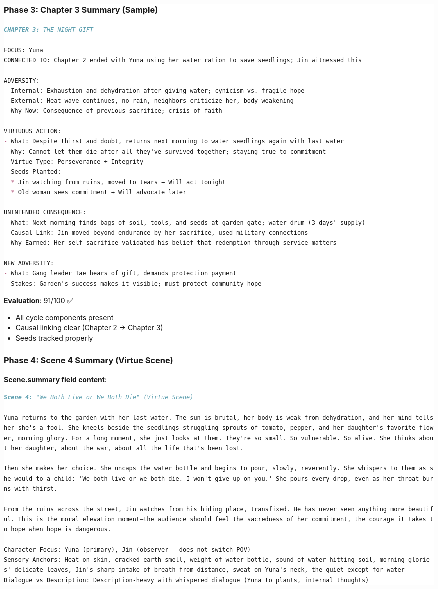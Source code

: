 ### Phase 3: Chapter 3 Summary (Sample)

```markdown
CHAPTER 3: THE NIGHT GIFT

FOCUS: Yuna
CONNECTED TO: Chapter 2 ended with Yuna using her water ration to save seedlings; Jin witnessed this

ADVERSITY:
- Internal: Exhaustion and dehydration after giving water; cynicism vs. fragile hope
- External: Heat wave continues, no rain, neighbors criticize her, body weakening
- Why Now: Consequence of previous sacrifice; crisis of faith

VIRTUOUS ACTION:
- What: Despite thirst and doubt, returns next morning to water seedlings again with last water
- Why: Cannot let them die after all they've survived together; staying true to commitment
- Virtue Type: Perseverance + Integrity
- Seeds Planted:
  * Jin watching from ruins, moved to tears → Will act tonight
  * Old woman sees commitment → Will advocate later

UNINTENDED CONSEQUENCE:
- What: Next morning finds bags of soil, tools, and seeds at garden gate; water drum (3 days' supply)
- Causal Link: Jin moved beyond endurance by her sacrifice, used military connections
- Why Earned: Her self-sacrifice validated his belief that redemption through service matters

NEW ADVERSITY:
- What: Gang leader Tae hears of gift, demands protection payment
- Stakes: Garden's success makes it visible; must protect community hope
```

**Evaluation**: 91/100 ✅
- All cycle components present
- Causal linking clear (Chapter 2 → Chapter 3)
- Seeds tracked properly

### Phase 4: Scene 4 Summary (Virtue Scene)

**Scene.summary field content**:

```markdown
Scene 4: "We Both Live or We Both Die" (Virtue Scene)

Yuna returns to the garden with her last water. The sun is brutal, her body is weak from dehydration, and her mind tells her she's a fool. She kneels beside the seedlings—struggling sprouts of tomato, pepper, and her daughter's favorite flower, morning glory. For a long moment, she just looks at them. They're so small. So vulnerable. So alive. She thinks about her daughter, about the war, about all the life that's been lost.

Then she makes her choice. She uncaps the water bottle and begins to pour, slowly, reverently. She whispers to them as she would to a child: 'We both live or we both die. I won't give up on you.' She pours every drop, even as her throat burns with thirst.

From the ruins across the street, Jin watches from his hiding place, transfixed. He has never seen anything more beautiful. This is the moral elevation moment—the audience should feel the sacredness of her commitment, the courage it takes to hope when hope is dangerous.

Character Focus: Yuna (primary), Jin (observer - does not switch POV)
Sensory Anchors: Heat on skin, cracked earth smell, weight of water bottle, sound of water hitting soil, morning glories' delicate leaves, Jin's sharp intake of breath from distance, sweat on Yuna's neck, the quiet except for water
Dialogue vs Description: Description-heavy with whispered dialogue (Yuna to plants, internal thoughts)
```